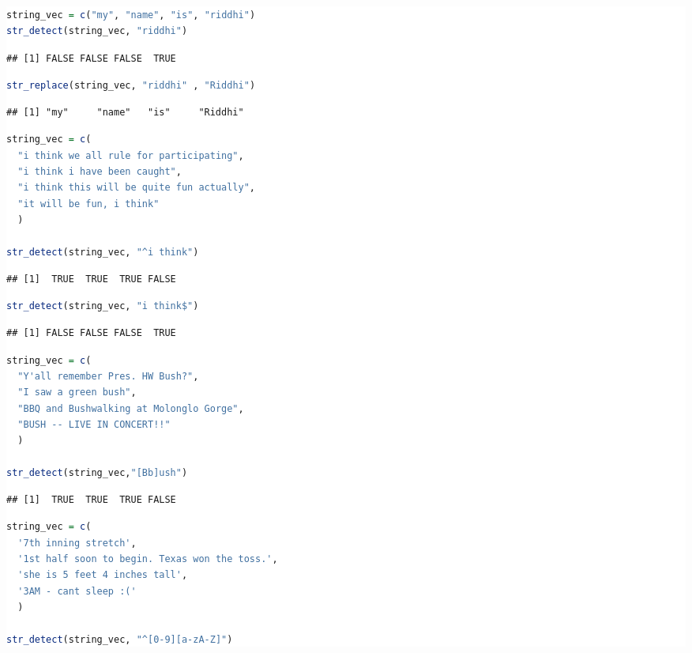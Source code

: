 ``` r
string_vec = c("my", "name", "is", "riddhi")
str_detect(string_vec, "riddhi")
```

    ## [1] FALSE FALSE FALSE  TRUE

``` r
str_replace(string_vec, "riddhi" , "Riddhi")
```

    ## [1] "my"     "name"   "is"     "Riddhi"

``` r
string_vec = c(
  "i think we all rule for participating",
  "i think i have been caught",
  "i think this will be quite fun actually",
  "it will be fun, i think"
  )

str_detect(string_vec, "^i think")
```

    ## [1]  TRUE  TRUE  TRUE FALSE

``` r
str_detect(string_vec, "i think$")
```

    ## [1] FALSE FALSE FALSE  TRUE

``` r
string_vec = c(
  "Y'all remember Pres. HW Bush?",
  "I saw a green bush",
  "BBQ and Bushwalking at Molonglo Gorge",
  "BUSH -- LIVE IN CONCERT!!"
  )

str_detect(string_vec,"[Bb]ush")
```

    ## [1]  TRUE  TRUE  TRUE FALSE

``` r
string_vec = c(
  '7th inning stretch',
  '1st half soon to begin. Texas won the toss.',
  'she is 5 feet 4 inches tall',
  '3AM - cant sleep :('
  )

str_detect(string_vec, "^[0-9][a-zA-Z]")
```

